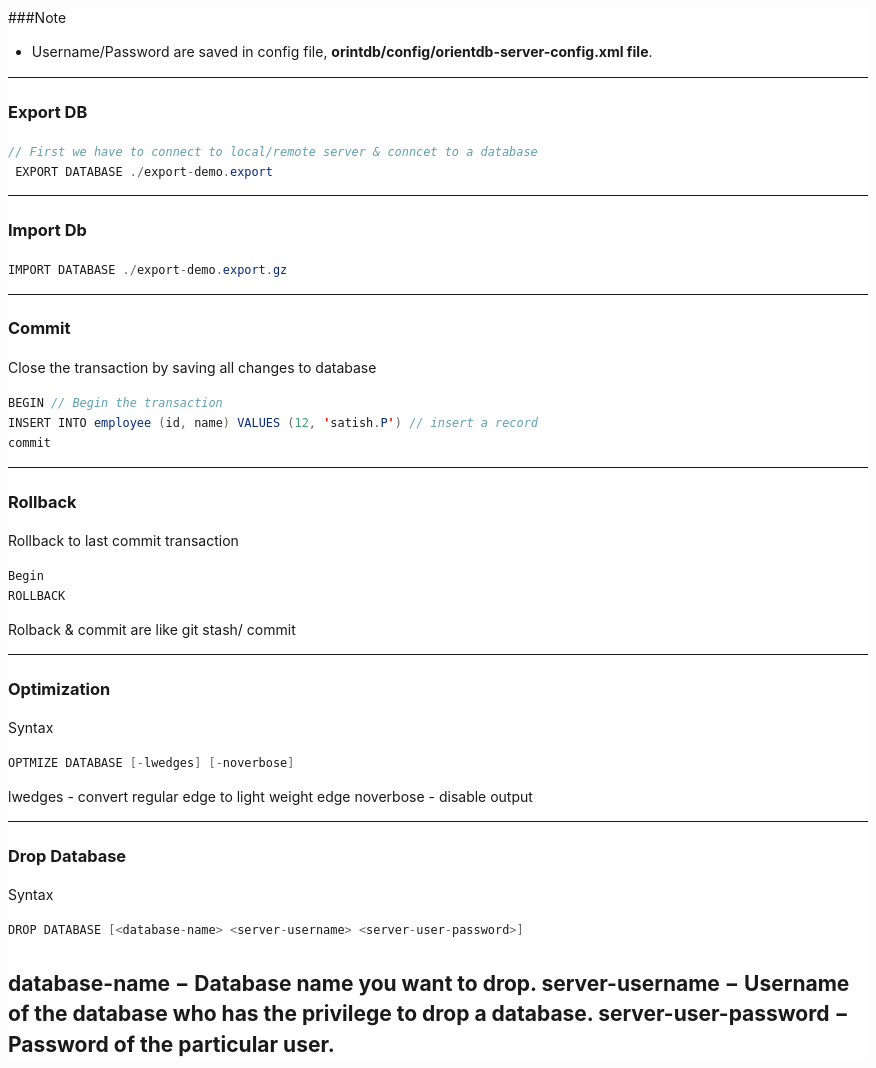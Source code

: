 
###Note
* Username/Password are saved in config file, **orintdb/config/orientdb-server-config.xml file**.
---
### Export DB
```java
// First we have to connect to local/remote server & conncet to a database
 EXPORT DATABASE ./export-demo.export
```
---
### Import Db
```java
IMPORT DATABASE ./export-demo.export.gz
```
---
### Commit
Close the transaction by saving all changes to database
```java
BEGIN // Begin the transaction
INSERT INTO employee (id, name) VALUES (12, 'satish.P') // insert a record
commit
```
---
### Rollback
Rollback to last commit transaction
```java
Begin
ROLLBACK
```
Rolback & commit are like git stash/ commit

---
### Optimization
Syntax
```java
OPTMIZE DATABASE [-lwedges] [-noverbose]
```
lwedges - convert regular edge to light weight edge
noverbose - disable output

---
### Drop Database
Syntax
``` java
DROP DATABASE [<database-name> <server-username> <server-user-password>]
```
database-name − Database name you want to drop.
server-username − Username of the database who has the privilege to drop a database.
server-user-password − Password of the particular user.
---
